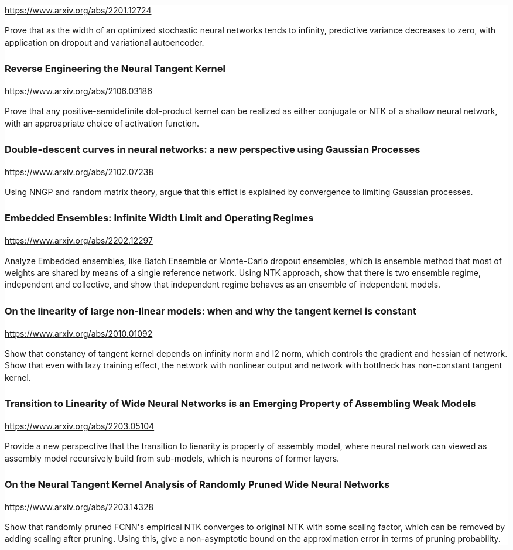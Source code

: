 <https://www.arxiv.org/abs/2201.12724>

Prove that as the width of an optimized stochastic neural networks tends to infinity, predictive variance decreases to zero, with application on dropout and variational autoencoder.

### Reverse Engineering the Neural Tangent Kernel

<https://www.arxiv.org/abs/2106.03186>

Prove that any positive-semidefinite dot-product kernel can be realized as either conjugate or NTK of a shallow neural network, with an approapriate choice of activation function.

### Double-descent curves in neural networks: a new perspective using Gaussian Processes

<https://www.arxiv.org/abs/2102.07238>

Using NNGP and random matrix theory, argue that this effict is explained by convergence to limiting Gaussian processes.

### Embedded Ensembles: Infinite Width Limit and Operating Regimes

<https://www.arxiv.org/abs/2202.12297>

Analyze Embedded ensembles, like Batch Ensemble or Monte-Carlo dropout ensembles, which is ensemble method that most of weights are shared by means of a single reference network. Using NTK approach, show that there is two ensemble regime, independent and collective, and show that independent regime behaves as an ensemble of independent models.

### On the linearity of large non-linear models: when and why the tangent kernel is constant

<https://www.arxiv.org/abs/2010.01092>

Show that constancy of tangent kernel depends on infinity norm and l2 norm, which controls the gradient and hessian of network. Show that even with lazy training effect, the network with nonlinear output and network with bottlneck has non-constant tangent kernel.

### Transition to Linearity of Wide Neural Networks is an Emerging Property of Assembling Weak Models

<https://www.arxiv.org/abs/2203.05104>

Provide a new perspective that the transition to lienarity is property of assembly model, where neural network can viewed as assembly model recursively build from sub-models, which is neurons of former layers.

### On the Neural Tangent Kernel Analysis of Randomly Pruned Wide Neural Networks

<https://www.arxiv.org/abs/2203.14328>

Show that randomly pruned FCNN's empirical NTK converges to original NTK with some scaling factor, which can be removed by adding scaling after pruning. Using this, give a non-asymptotic bound on the approximation error in terms of pruning probability.
